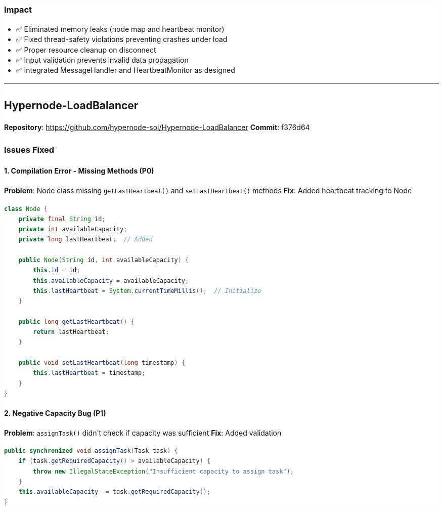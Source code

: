 ### Impact
- ✅ Eliminated memory leaks (node map and heartbeat monitor)
- ✅ Fixed thread-safety violations preventing crashes under load
- ✅ Proper resource cleanup on disconnect
- ✅ Input validation prevents invalid data propagation
- ✅ Integrated MessageHandler and HeartbeatMonitor as designed

---

## Hypernode-LoadBalancer

**Repository**: https://github.com/hypernode-sol/Hypernode-LoadBalancer
**Commit**: f376d64

### Issues Fixed

#### 1. Compilation Error - Missing Methods (P0)
**Problem**: Node class missing `getLastHeartbeat()` and `setLastHeartbeat()` methods
**Fix**: Added heartbeat tracking to Node

```java
class Node {
    private final String id;
    private int availableCapacity;
    private long lastHeartbeat;  // Added

    public Node(String id, int availableCapacity) {
        this.id = id;
        this.availableCapacity = availableCapacity;
        this.lastHeartbeat = System.currentTimeMillis();  // Initialize
    }

    public long getLastHeartbeat() {
        return lastHeartbeat;
    }

    public void setLastHeartbeat(long timestamp) {
        this.lastHeartbeat = timestamp;
    }
}
```

#### 2. Negative Capacity Bug (P1)
**Problem**: `assignTask()` didn't check if capacity was sufficient
**Fix**: Added validation

```java
public synchronized void assignTask(Task task) {
    if (task.getRequiredCapacity() > availableCapacity) {
        throw new IllegalStateException("Insufficient capacity to assign task");
    }
    this.availableCapacity -= task.getRequiredCapacity();
}
```
